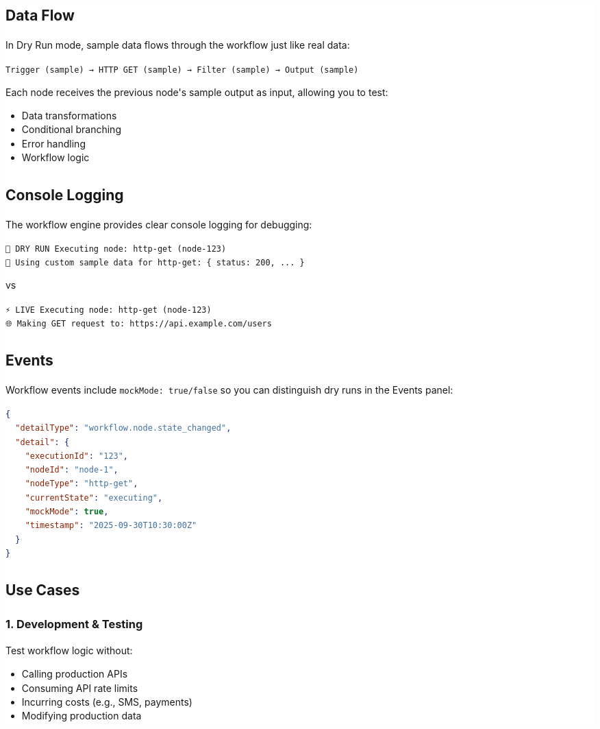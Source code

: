 ## Data Flow

In Dry Run mode, sample data flows through the workflow just like real data:

```
Trigger (sample) → HTTP GET (sample) → Filter (sample) → Output (sample)
```

Each node receives the previous node's sample output as input, allowing you to test:
- Data transformations
- Conditional branching
- Error handling
- Workflow logic

## Console Logging

The workflow engine provides clear console logging for debugging:

```
🧪 DRY RUN Executing node: http-get (node-123)
🧪 Using custom sample data for http-get: { status: 200, ... }
```

vs

```
⚡ LIVE Executing node: http-get (node-123)
🌐 Making GET request to: https://api.example.com/users
```

## Events

Workflow events include `mockMode: true/false` so you can distinguish dry runs in the Events panel:

```json
{
  "detailType": "workflow.node.state_changed",
  "detail": {
    "executionId": "123",
    "nodeId": "node-1",
    "nodeType": "http-get",
    "currentState": "executing",
    "mockMode": true,
    "timestamp": "2025-09-30T10:30:00Z"
  }
}
```

## Use Cases

### 1. Development & Testing

Test workflow logic without:
- Calling production APIs
- Consuming API rate limits
- Incurring costs (e.g., SMS, payments)
- Modifying production data
